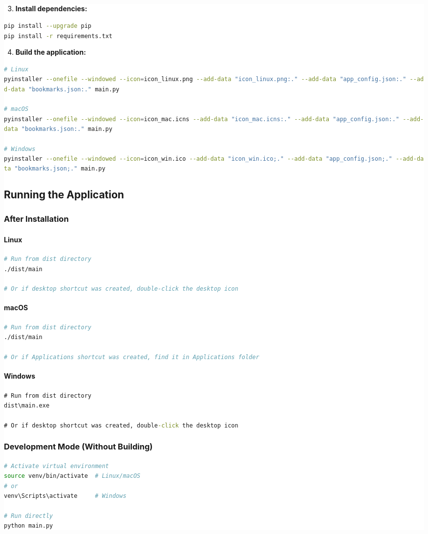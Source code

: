 3. **Install dependencies:**
```bash
pip install --upgrade pip
pip install -r requirements.txt
```

4. **Build the application:**
```bash
# Linux
pyinstaller --onefile --windowed --icon=icon_linux.png --add-data "icon_linux.png:." --add-data "app_config.json:." --add-data "bookmarks.json:." main.py

# macOS
pyinstaller --onefile --windowed --icon=icon_mac.icns --add-data "icon_mac.icns:." --add-data "app_config.json:." --add-data "bookmarks.json:." main.py

# Windows
pyinstaller --onefile --windowed --icon=icon_win.ico --add-data "icon_win.ico;." --add-data "app_config.json;." --add-data "bookmarks.json;." main.py
```

## Running the Application

### After Installation

#### Linux
```bash
# Run from dist directory
./dist/main

# Or if desktop shortcut was created, double-click the desktop icon
```

#### macOS
```bash
# Run from dist directory
./dist/main

# Or if Applications shortcut was created, find it in Applications folder
```

#### Windows
```cmd
# Run from dist directory
dist\main.exe

# Or if desktop shortcut was created, double-click the desktop icon
```

### Development Mode (Without Building)

```bash
# Activate virtual environment
source venv/bin/activate  # Linux/macOS
# or
venv\Scripts\activate     # Windows

# Run directly
python main.py
```
